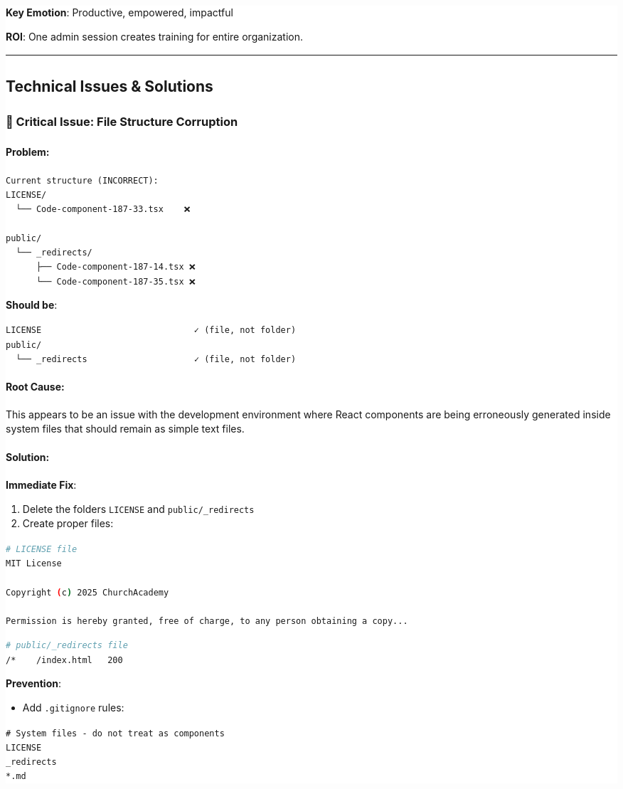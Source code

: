 **Key Emotion**: Productive, empowered, impactful

**ROI**: One admin session creates training for entire organization.

---

## Technical Issues & Solutions

### 🚨 Critical Issue: File Structure Corruption

#### Problem:
```
Current structure (INCORRECT):
LICENSE/
  └── Code-component-187-33.tsx    ❌

public/
  └── _redirects/
      ├── Code-component-187-14.tsx ❌
      └── Code-component-187-35.tsx ❌
```

**Should be**:
```
LICENSE                              ✓ (file, not folder)
public/
  └── _redirects                     ✓ (file, not folder)
```

#### Root Cause:
This appears to be an issue with the development environment where React components are being erroneously generated inside system files that should remain as simple text files.

#### Solution:

**Immediate Fix**:
1. Delete the folders `LICENSE` and `public/_redirects`
2. Create proper files:

```bash
# LICENSE file
MIT License

Copyright (c) 2025 ChurchAcademy

Permission is hereby granted, free of charge, to any person obtaining a copy...
```

```bash
# public/_redirects file
/*    /index.html   200
```

**Prevention**:
- Add `.gitignore` rules:
```
# System files - do not treat as components
LICENSE
_redirects
*.md
```
